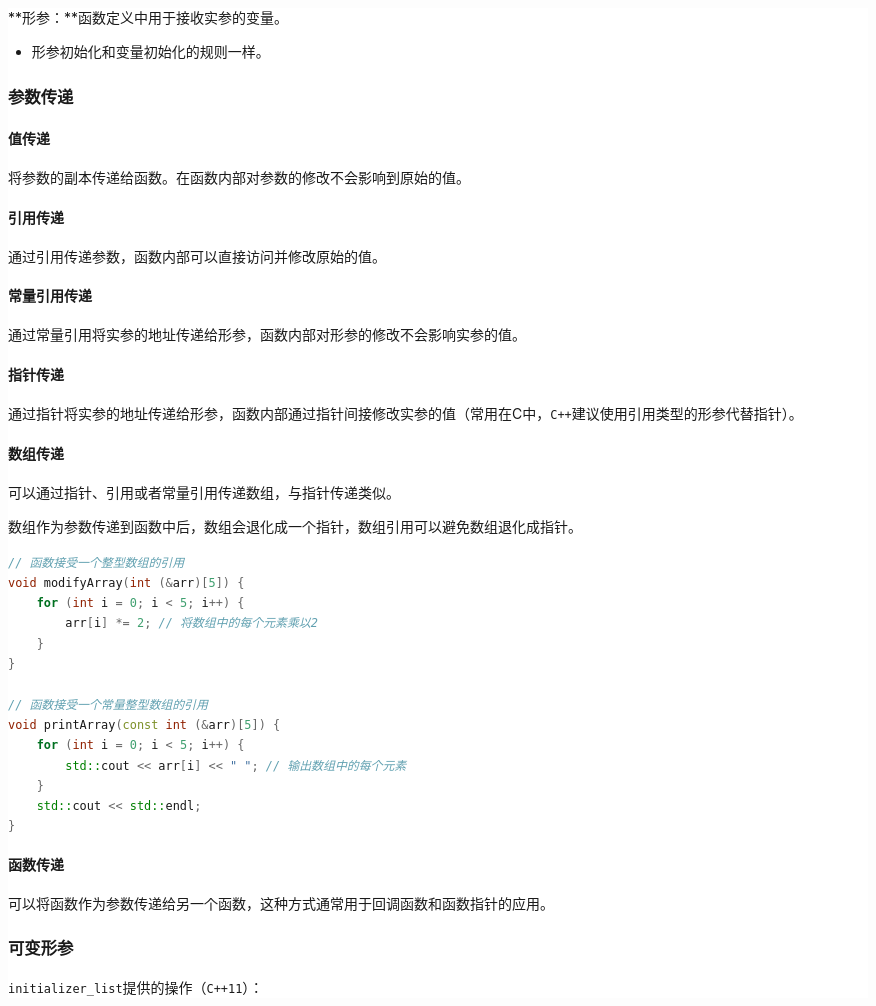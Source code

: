**形参：**函数定义中用于接收实参的变量。

- 形参初始化和变量初始化的规则一样。
    

  

### 参数传递

#### **值传递**

将参数的副本传递给函数。在函数内部对参数的修改不会影响到原始的值。

#### **引用传递**

通过引用传递参数，函数内部可以直接访问并修改原始的值。

#### **常量引用传递**

通过常量引用将实参的地址传递给形参，函数内部对形参的修改不会影响实参的值。

#### **指针传递**

通过指针将实参的地址传递给形参，函数内部通过指针间接修改实参的值（常用在C中，`C++`建议使用引用类型的形参代替指针）。

#### **数组传递**

可以通过指针、引用或者常量引用传递数组，与指针传递类似。

数组作为参数传递到函数中后，数组会退化成一个指针，数组引用可以避免数组退化成指针。

```C++
// 函数接受一个整型数组的引用
void modifyArray(int (&arr)[5]) {
    for (int i = 0; i < 5; i++) {
        arr[i] *= 2; // 将数组中的每个元素乘以2
    }
}

// 函数接受一个常量整型数组的引用
void printArray(const int (&arr)[5]) {
    for (int i = 0; i < 5; i++) {
        std::cout << arr[i] << " "; // 输出数组中的每个元素
    }
    std::cout << std::endl;
}
```

#### **函数传递**

可以将函数作为参数传递给另一个函数，这种方式通常用于回调函数和函数指针的应用。

  

### **可变形参**

`initializer_list`提供的操作（`C++11`）：
